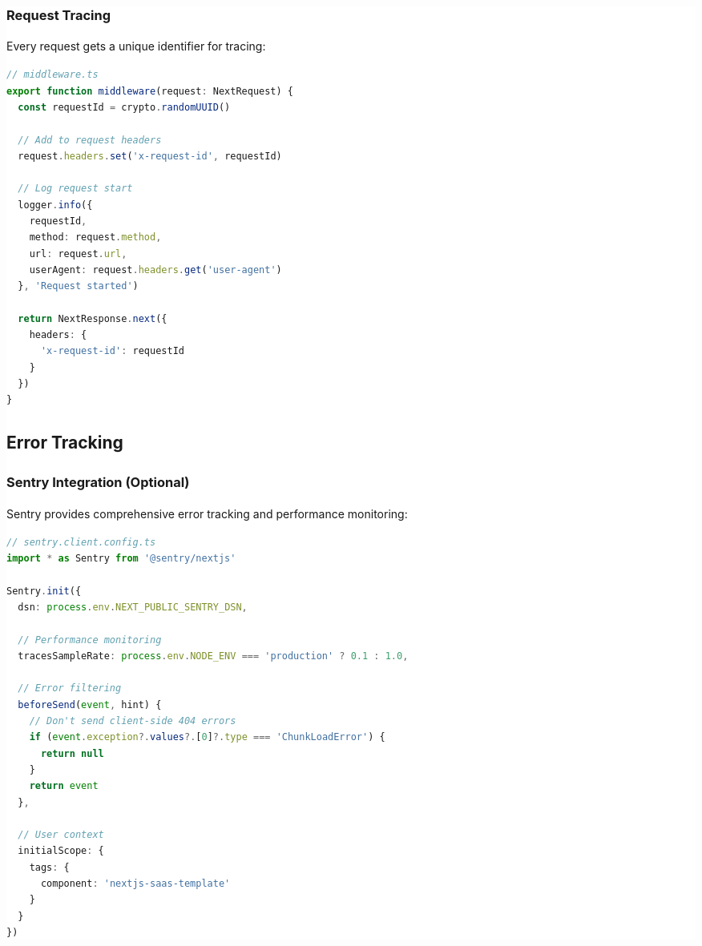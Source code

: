 ### Request Tracing

Every request gets a unique identifier for tracing:

```typescript
// middleware.ts
export function middleware(request: NextRequest) {
  const requestId = crypto.randomUUID()
  
  // Add to request headers
  request.headers.set('x-request-id', requestId)
  
  // Log request start
  logger.info({
    requestId,
    method: request.method,
    url: request.url,
    userAgent: request.headers.get('user-agent')
  }, 'Request started')
  
  return NextResponse.next({
    headers: {
      'x-request-id': requestId
    }
  })
}
```

## Error Tracking

### Sentry Integration (Optional)

Sentry provides comprehensive error tracking and performance monitoring:

```typescript
// sentry.client.config.ts
import * as Sentry from '@sentry/nextjs'

Sentry.init({
  dsn: process.env.NEXT_PUBLIC_SENTRY_DSN,
  
  // Performance monitoring
  tracesSampleRate: process.env.NODE_ENV === 'production' ? 0.1 : 1.0,
  
  // Error filtering
  beforeSend(event, hint) {
    // Don't send client-side 404 errors
    if (event.exception?.values?.[0]?.type === 'ChunkLoadError') {
      return null
    }
    return event
  },
  
  // User context
  initialScope: {
    tags: {
      component: 'nextjs-saas-template'
    }
  }
})
```
